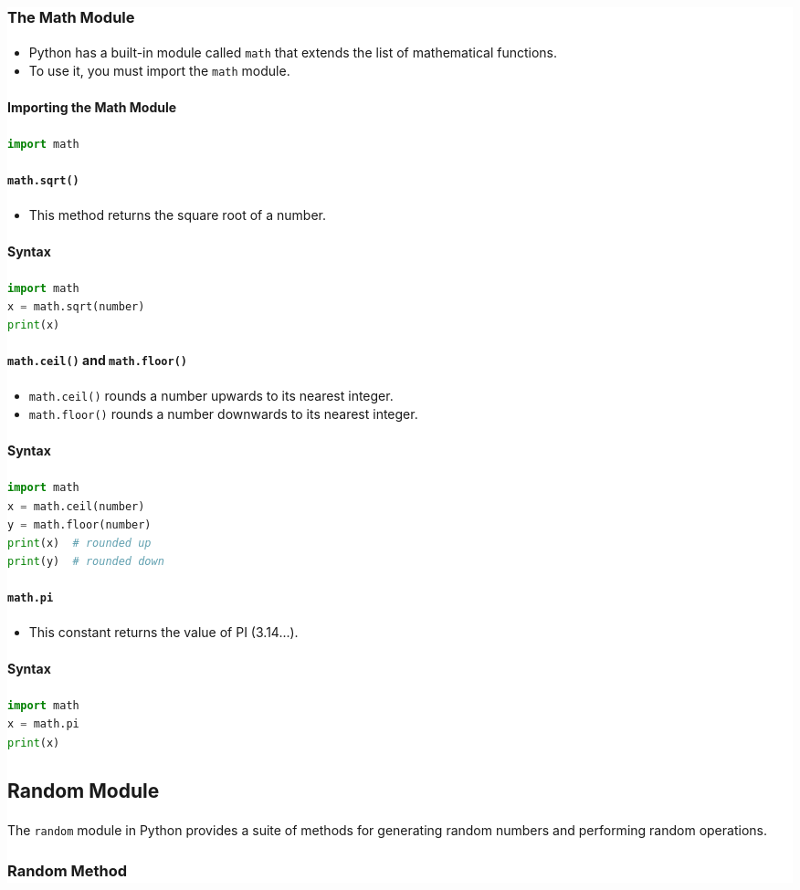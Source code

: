 ### The Math Module

- Python has a built-in module called `math` that extends the list of mathematical functions.
- To use it, you must import the `math` module.

#### Importing the Math Module
```python
import math
```

#### `math.sqrt()`

- This method returns the square root of a number.

#### Syntax
```python
import math
x = math.sqrt(number)
print(x)
```

#### `math.ceil()` and `math.floor()`

- `math.ceil()` rounds a number upwards to its nearest integer.
- `math.floor()` rounds a number downwards to its nearest integer.

#### Syntax
```python
import math
x = math.ceil(number)
y = math.floor(number)
print(x)  # rounded up
print(y)  # rounded down
```

#### `math.pi`

- This constant returns the value of PI (3.14...).

#### Syntax
```python
import math
x = math.pi
print(x)
```



## Random Module 

The `random` module in Python provides a suite of methods for generating random numbers and performing random operations.

### Random Method
